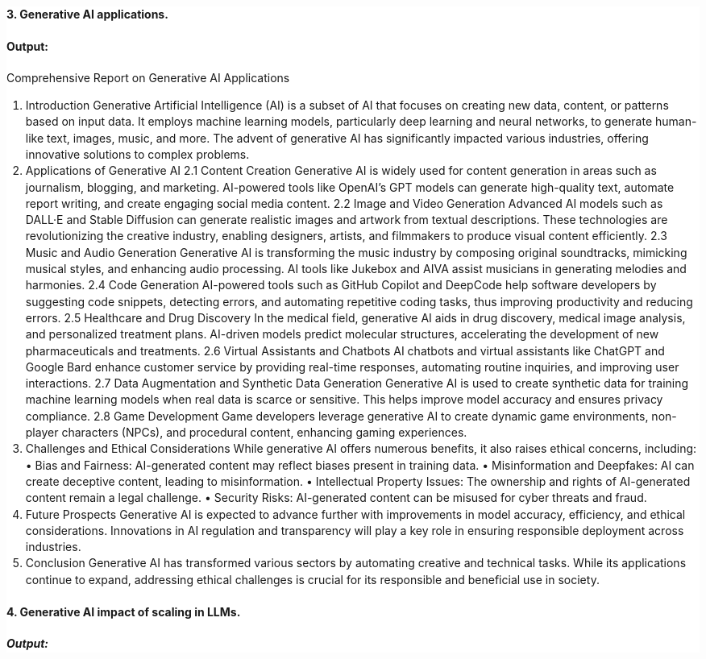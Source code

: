 #### 3.	Generative AI applications.

#### Output:

Comprehensive Report on Generative AI Applications

1. Introduction Generative Artificial Intelligence (AI) is a subset of AI that focuses on creating new data, content, or patterns based on input data. It employs machine learning models, particularly deep learning and neural networks, to generate human-like text, images, music, and more. The advent of generative AI has significantly impacted various industries, offering innovative solutions to complex problems.
2. Applications of Generative AI
   2.1 Content Creation Generative AI is widely used for content generation in areas such as journalism, blogging, and marketing. AI-powered tools like OpenAI’s GPT models can generate high-quality text, automate report writing, and create engaging social media content.
   2.2 Image and Video Generation Advanced AI models such as DALL·E and Stable Diffusion can generate realistic images and artwork from textual descriptions. These technologies are revolutionizing the creative industry, enabling designers, artists, and filmmakers to produce visual content efficiently.
   2.3 Music and Audio Generation Generative AI is transforming the music industry by composing original soundtracks, mimicking musical styles, and enhancing audio processing. AI tools like Jukebox and AIVA assist musicians in generating melodies and harmonies.
   2.4 Code Generation AI-powered tools such as GitHub Copilot and DeepCode help software developers by suggesting code snippets, detecting errors, and automating repetitive coding tasks, thus improving productivity and reducing errors.
   2.5 Healthcare and Drug Discovery In the medical field, generative AI aids in drug discovery, medical image analysis, and personalized treatment plans. AI-driven models predict molecular structures, accelerating the development of new pharmaceuticals and treatments.
   2.6 Virtual Assistants and Chatbots AI chatbots and virtual assistants like ChatGPT and Google Bard enhance customer service by providing real-time responses, automating routine inquiries, and improving user interactions.
   2.7 Data Augmentation and Synthetic Data Generation Generative AI is used to create synthetic data for training machine learning models when real data is scarce or sensitive. This helps improve model accuracy and ensures privacy compliance.
   2.8 Game Development Game developers leverage generative AI to create dynamic game environments, non-player characters (NPCs), and procedural content, enhancing gaming experiences.
3. Challenges and Ethical Considerations While generative AI offers numerous benefits, it also raises ethical concerns, including:
   •	Bias and Fairness: AI-generated content may reflect biases present in training data.
   •	Misinformation and Deepfakes: AI can create deceptive content, leading to misinformation.
   •	Intellectual Property Issues: The ownership and rights of AI-generated content remain a legal challenge.
   •	Security Risks: AI-generated content can be misused for cyber threats and fraud.
4. Future Prospects Generative AI is expected to advance further with improvements in model accuracy, efficiency, and ethical considerations. Innovations in AI regulation and transparency will play a key role in ensuring responsible deployment across industries.
5. Conclusion Generative AI has transformed various sectors by automating creative and technical tasks. While its applications continue to expand, addressing ethical challenges is crucial for its responsible and beneficial use in society.

#### 4.	Generative AI impact of scaling in LLMs.

##### Output:
